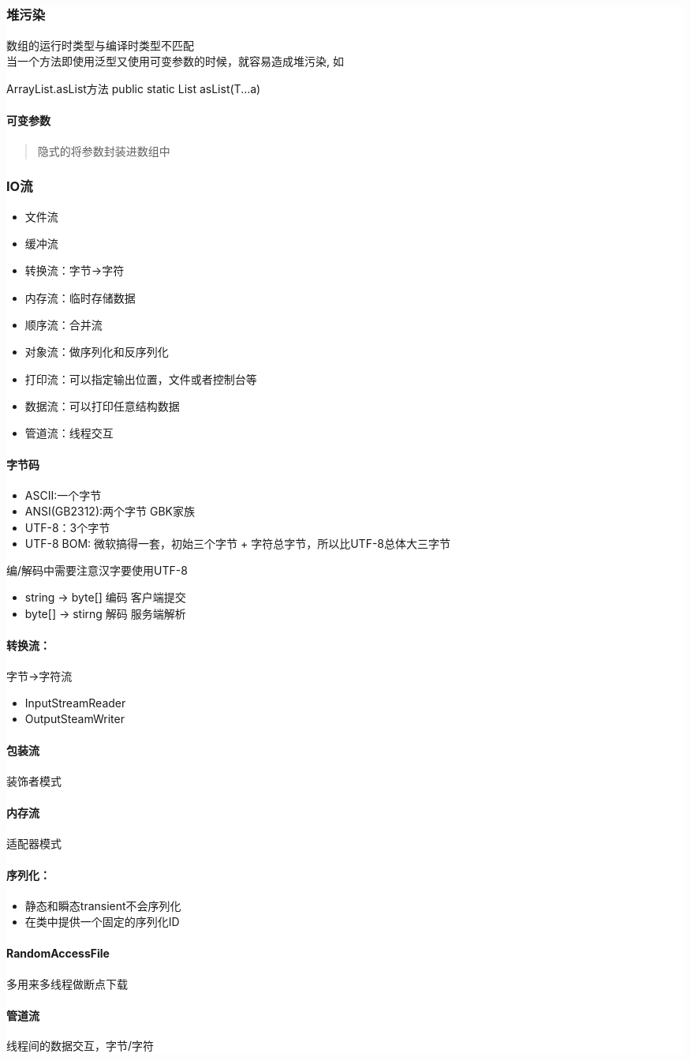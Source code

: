 ### 堆污染
数组的运行时类型与编译时类型不匹配  
当一个方法即使用泛型又使用可变参数的时候，就容易造成堆污染, 如 

ArrayList.asList方法   public static <T> List<T> asList(T...a)

#### 可变参数 
> 隐式的将参数封装进数组中

### IO流
* 文件流
* 缓冲流
* 转换流：字节->字符
* 内存流：临时存储数据
* 顺序流：合并流


* 对象流：做序列化和反序列化
* 打印流：可以指定输出位置，文件或者控制台等
* 数据流：可以打印任意结构数据
* 管道流：线程交互

#### 字节码
- ASCII:一个字节
- ANSI(GB2312):两个字节 GBK家族
- UTF-8：3个字节
- UTF-8 BOM: 微软搞得一套，初始三个字节 + 字符总字节，所以比UTF-8总体大三字节

编/解码中需要注意汉字要使用UTF-8
* string -> byte[] 编码 客户端提交
* byte[] -> stirng 解码 服务端解析


#### 转换流：
字节->字符流

* InputStreamReader
* OutputSteamWriter

#### 包装流
装饰者模式

#### 内存流
适配器模式

#### 序列化：
* 静态和瞬态transient不会序列化
* 在类中提供一个固定的序列化ID

#### RandomAccessFile
多用来多线程做断点下载

#### 管道流
线程间的数据交互，字节/字符

